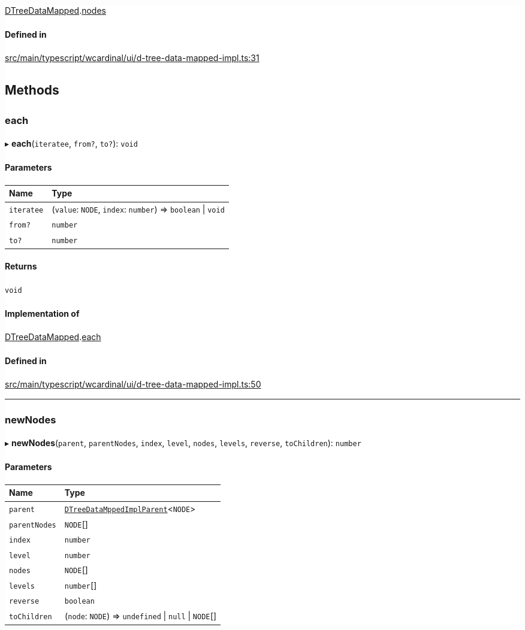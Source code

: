 [DTreeDataMapped](../interfaces/DTreeDataMapped.md).[nodes](../interfaces/DTreeDataMapped.md#nodes)

#### Defined in

[src/main/typescript/wcardinal/ui/d-tree-data-mapped-impl.ts:31](https://github.com/winter-cardinal/winter-cardinal-ui/blob/v0.310.1/src/main/typescript/wcardinal/ui/d-tree-data-mapped-impl.ts#L31)

## Methods

### each

▸ **each**(`iteratee`, `from?`, `to?`): `void`

#### Parameters

| Name | Type |
| :------ | :------ |
| `iteratee` | (`value`: `NODE`, `index`: `number`) => `boolean` \| `void` |
| `from?` | `number` |
| `to?` | `number` |

#### Returns

`void`

#### Implementation of

[DTreeDataMapped](../interfaces/DTreeDataMapped.md).[each](../interfaces/DTreeDataMapped.md#each)

#### Defined in

[src/main/typescript/wcardinal/ui/d-tree-data-mapped-impl.ts:50](https://github.com/winter-cardinal/winter-cardinal-ui/blob/v0.310.1/src/main/typescript/wcardinal/ui/d-tree-data-mapped-impl.ts#L50)

___

### newNodes

▸ **newNodes**(`parent`, `parentNodes`, `index`, `level`, `nodes`, `levels`, `reverse`, `toChildren`): `number`

#### Parameters

| Name | Type |
| :------ | :------ |
| `parent` | [`DTreeDataMppedImplParent`](../interfaces/DTreeDataMppedImplParent.md)\<`NODE`\> |
| `parentNodes` | `NODE`[] |
| `index` | `number` |
| `level` | `number` |
| `nodes` | `NODE`[] |
| `levels` | `number`[] |
| `reverse` | `boolean` |
| `toChildren` | (`node`: `NODE`) => `undefined` \| ``null`` \| `NODE`[] |

